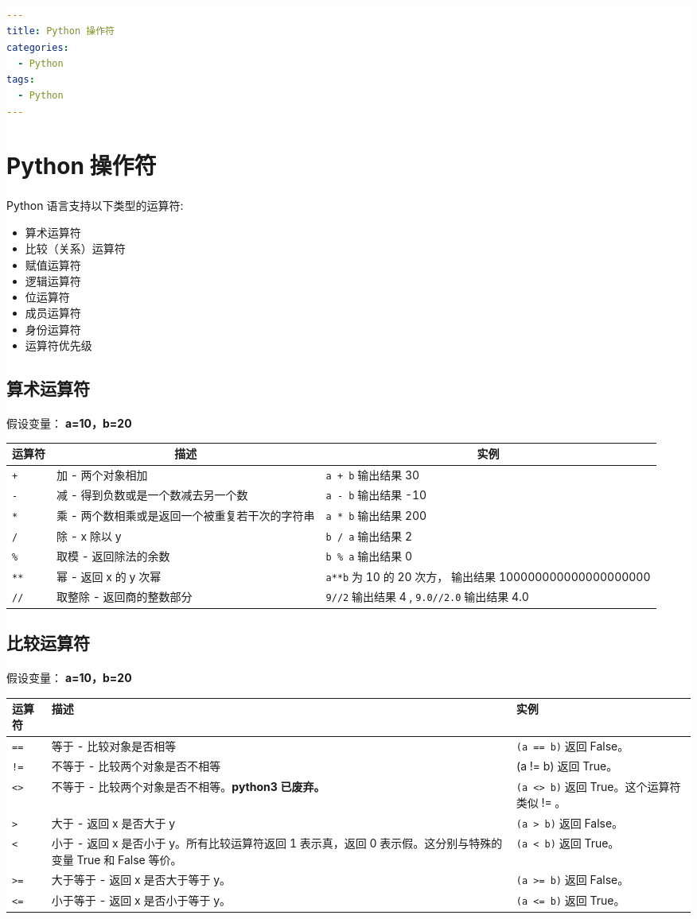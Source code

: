 ```yaml
---
title: Python 操作符
categories:
  - Python
tags:
  - Python
---
```


# Python 操作符

Python 语言支持以下类型的运算符:

- 算术运算符
- 比较（关系）运算符
- 赋值运算符
- 逻辑运算符
- 位运算符
- 成员运算符
- 身份运算符
- 运算符优先级

## 算术运算符

假设变量： **a=10，b=20**

| 运算符 | 描述                                            | 实例                                                     |
| ------ | ----------------------------------------------- | -------------------------------------------------------- |
| `+`    | 加 - 两个对象相加                               | `a + b` 输出结果 30                                      |
| `-`    | 减 - 得到负数或是一个数减去另一个数             | `a - b` 输出结果 -10                                     |
| `*`    | 乘 - 两个数相乘或是返回一个被重复若干次的字符串 | `a * b` 输出结果 200                                     |
| `/`    | 除 - x 除以 y                                   | `b / a` 输出结果 2                                       |
| `%`    | 取模 - 返回除法的余数                           | `b % a` 输出结果 0                                       |
| `**`   | 幂 - 返回 x 的 y 次幂                           | `a**b` 为 10 的 20 次方， 输出结果 100000000000000000000 |
| `//`   | 取整除 - 返回商的整数部分                       | `9//2` 输出结果 4 , `9.0//2.0` 输出结果 4.0              |

## 比较运算符

假设变量： **a=10，b=20**

| 运算符 | 描述                                                                                                          | 实例                                       |
| :----- | :------------------------------------------------------------------------------------------------------------ | :----------------------------------------- |
| `==`   | 等于 - 比较对象是否相等                                                                                       | `(a == b)` 返回 False。                    |
| `!=`   | 不等于 - 比较两个对象是否不相等                                                                               | (a != b) 返回 True。                       |
| `<>`   | 不等于 - 比较两个对象是否不相等。**python3 已废弃。**                                                         | `(a <> b)` 返回 True。这个运算符类似 != 。 |
| `>`    | 大于 - 返回 x 是否大于 y                                                                                      | `(a > b)` 返回 False。                     |
| `<`    | 小于 - 返回 x 是否小于 y。所有比较运算符返回 1 表示真，返回 0 表示假。这分别与特殊的变量 True 和 False 等价。 | `(a < b)` 返回 True。                      |
| `>=`   | 大于等于 - 返回 x 是否大于等于 y。                                                                            | `(a >= b)` 返回 False。                    |
| `<=`   | 小于等于 - 返回 x 是否小于等于 y。                                                                            | `(a <= b)` 返回 True。                     |

